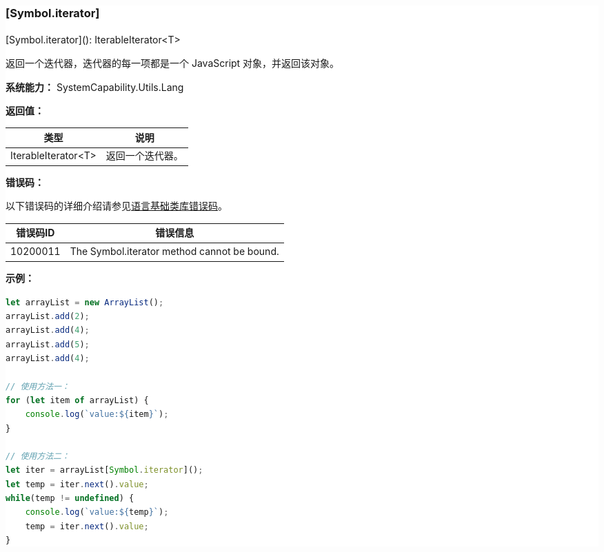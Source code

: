 ### [Symbol.iterator]

[Symbol.iterator]\(): IterableIterator&lt;T&gt;

返回一个迭代器，迭代器的每一项都是一个 JavaScript 对象，并返回该对象。

**系统能力：** SystemCapability.Utils.Lang

**返回值：**

| 类型 | 说明 |
| -------- | -------- |
| IterableIterator&lt;T&gt; | 返回一个迭代器。 |

**错误码：**

以下错误码的详细介绍请参见[语言基础类库错误码](../errorcodes/errorcode-utils.md)。

| 错误码ID | 错误信息 |
| -------- | -------- |
| 10200011 | The Symbol.iterator method cannot be bound. |

**示例：**

```ts
let arrayList = new ArrayList();
arrayList.add(2);
arrayList.add(4);
arrayList.add(5);
arrayList.add(4);

// 使用方法一：
for (let item of arrayList) { 
    console.log(`value:${item}`); 
} 

// 使用方法二：
let iter = arrayList[Symbol.iterator]();
let temp = iter.next().value;
while(temp != undefined) {
    console.log(`value:${temp}`);
    temp = iter.next().value;
}
```